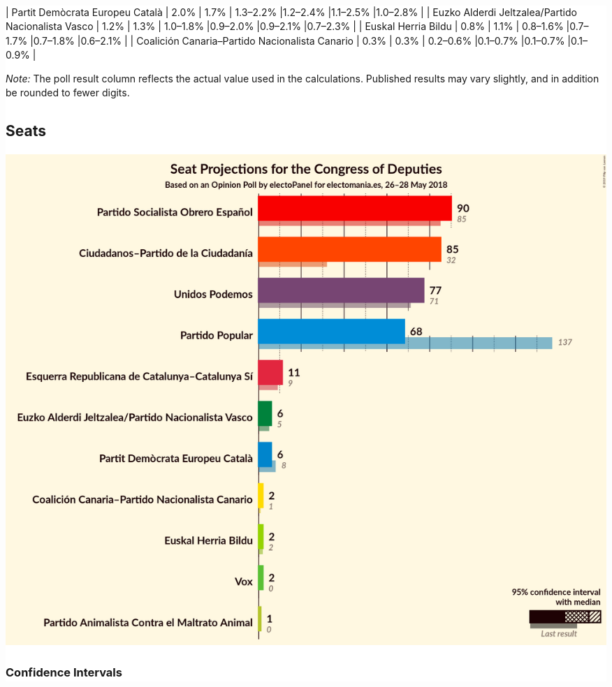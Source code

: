 | Partit Demòcrata Europeu Català | 2.0% | 1.7% | 1.3–2.2% |1.2–2.4% |1.1–2.5% |1.0–2.8% |
| Euzko Alderdi Jeltzalea/Partido Nacionalista Vasco | 1.2% | 1.3% | 1.0–1.8% |0.9–2.0% |0.9–2.1% |0.7–2.3% |
| Euskal Herria Bildu | 0.8% | 1.1% | 0.8–1.6% |0.7–1.7% |0.7–1.8% |0.6–2.1% |
| Coalición Canaria–Partido Nacionalista Canario | 0.3% | 0.3% | 0.2–0.6% |0.1–0.7% |0.1–0.7% |0.1–0.9% |

*Note:* The poll result column reflects the actual value used in the calculations. Published results may vary slightly, and in addition be rounded to fewer digits.

## Seats

![Graph with seats not yet produced](2018-05-28-electoPanel-seats.png "Seats")

### Confidence Intervals
